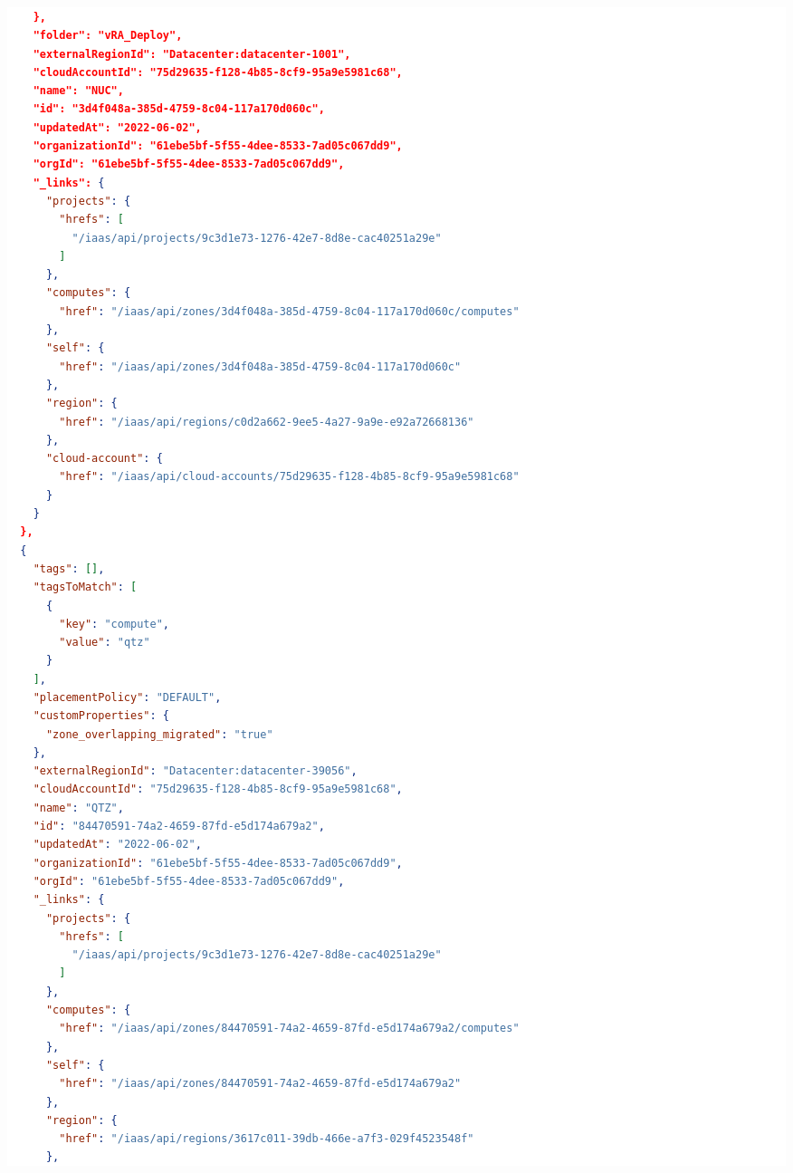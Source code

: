 ```json {hl_lines=[17,35,56,74]}
    },
    "folder": "vRA_Deploy",
    "externalRegionId": "Datacenter:datacenter-1001",
    "cloudAccountId": "75d29635-f128-4b85-8cf9-95a9e5981c68",
    "name": "NUC",
    "id": "3d4f048a-385d-4759-8c04-117a170d060c",
    "updatedAt": "2022-06-02",
    "organizationId": "61ebe5bf-5f55-4dee-8533-7ad05c067dd9",
    "orgId": "61ebe5bf-5f55-4dee-8533-7ad05c067dd9",
    "_links": {
      "projects": {
        "hrefs": [
          "/iaas/api/projects/9c3d1e73-1276-42e7-8d8e-cac40251a29e"
        ]
      },
      "computes": {
        "href": "/iaas/api/zones/3d4f048a-385d-4759-8c04-117a170d060c/computes"
      },
      "self": {
        "href": "/iaas/api/zones/3d4f048a-385d-4759-8c04-117a170d060c"
      },
      "region": {
        "href": "/iaas/api/regions/c0d2a662-9ee5-4a27-9a9e-e92a72668136"
      },
      "cloud-account": {
        "href": "/iaas/api/cloud-accounts/75d29635-f128-4b85-8cf9-95a9e5981c68"
      }
    }
  },
  {
    "tags": [],
    "tagsToMatch": [
      {
        "key": "compute",
        "value": "qtz"
      }
    ],
    "placementPolicy": "DEFAULT",
    "customProperties": {
      "zone_overlapping_migrated": "true"
    },
    "externalRegionId": "Datacenter:datacenter-39056",
    "cloudAccountId": "75d29635-f128-4b85-8cf9-95a9e5981c68",
    "name": "QTZ",
    "id": "84470591-74a2-4659-87fd-e5d174a679a2",
    "updatedAt": "2022-06-02",
    "organizationId": "61ebe5bf-5f55-4dee-8533-7ad05c067dd9",
    "orgId": "61ebe5bf-5f55-4dee-8533-7ad05c067dd9",
    "_links": {
      "projects": {
        "hrefs": [
          "/iaas/api/projects/9c3d1e73-1276-42e7-8d8e-cac40251a29e"
        ]
      },
      "computes": {
        "href": "/iaas/api/zones/84470591-74a2-4659-87fd-e5d174a679a2/computes"
      },
      "self": {
        "href": "/iaas/api/zones/84470591-74a2-4659-87fd-e5d174a679a2"
      },
      "region": {
        "href": "/iaas/api/regions/3617c011-39db-466e-a7f3-029f4523548f"
      },
```

[^vracloud]: The online version is really intended for the vRealize Automation Cloud hosted solution. It can be a useful reference but some APIs are missing.
[^password]: This request form is pure plaintext so you'd never have known that my password is actually `********` if I hadn't mentioned it. Whoops!
[^pie]: ![](pie.gif)
[^token]: Well, most of it.
[^foreshadowing]: That knowledge will come in handy later.